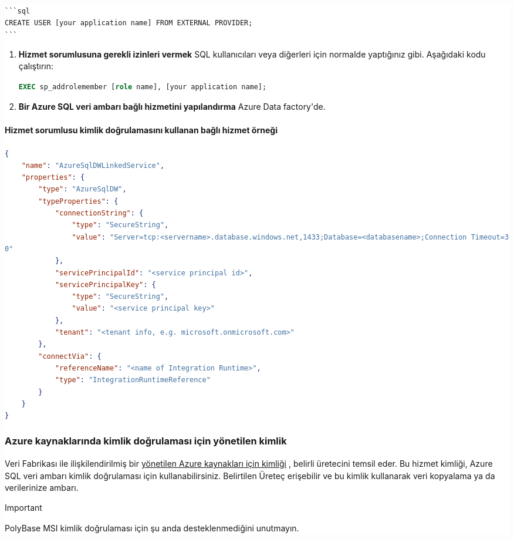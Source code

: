     ```sql
    CREATE USER [your application name] FROM EXTERNAL PROVIDER;
    ```

1. **Hizmet sorumlusuna gerekli izinleri vermek** SQL kullanıcıları veya diğerleri için normalde yaptığınız gibi. Aşağıdaki kodu çalıştırın:

    ```sql
    EXEC sp_addrolemember [role name], [your application name];
    ```

1. **Bir Azure SQL veri ambarı bağlı hizmetini yapılandırma** Azure Data factory'de.


#### <a name="linked-service-example-that-uses-service-principal-authentication"></a>Hizmet sorumlusu kimlik doğrulamasını kullanan bağlı hizmet örneği

```json
{
    "name": "AzureSqlDWLinkedService",
    "properties": {
        "type": "AzureSqlDW",
        "typeProperties": {
            "connectionString": {
                "type": "SecureString",
                "value": "Server=tcp:<servername>.database.windows.net,1433;Database=<databasename>;Connection Timeout=30"
            },
            "servicePrincipalId": "<service principal id>",
            "servicePrincipalKey": {
                "type": "SecureString",
                "value": "<service principal key>"
            },
            "tenant": "<tenant info, e.g. microsoft.onmicrosoft.com>"
        },
        "connectVia": {
            "referenceName": "<name of Integration Runtime>",
            "type": "IntegrationRuntimeReference"
        }
    }
}
```

### <a name="managed-identity"></a> Azure kaynaklarında kimlik doğrulaması için yönetilen kimlik

Veri Fabrikası ile ilişkilendirilmiş bir [yönetilen Azure kaynakları için kimliği](data-factory-service-identity.md) , belirli üretecini temsil eder. Bu hizmet kimliği, Azure SQL veri ambarı kimlik doğrulaması için kullanabilirsiniz. Belirtilen Üreteç erişebilir ve bu kimlik kullanarak veri kopyalama ya da verilerinize ambarı.

> [!IMPORTANT]
> PolyBase MSI kimlik doğrulaması için şu anda desteklenmediğini unutmayın.
